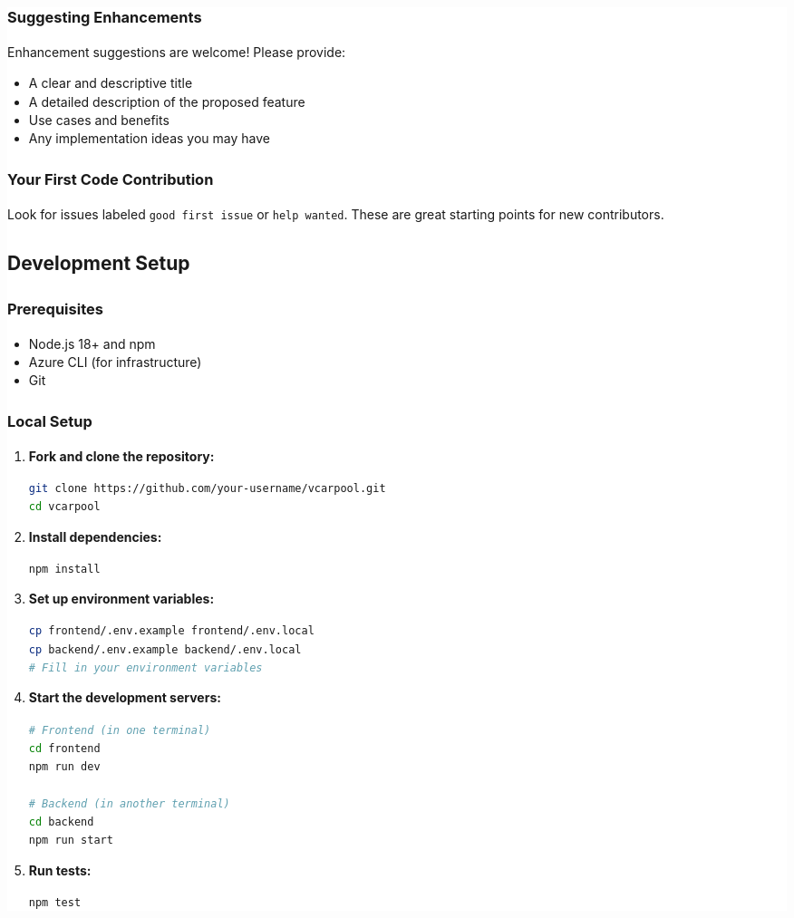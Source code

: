 ### Suggesting Enhancements

Enhancement suggestions are welcome! Please provide:

- A clear and descriptive title
- A detailed description of the proposed feature
- Use cases and benefits
- Any implementation ideas you may have

### Your First Code Contribution

Look for issues labeled `good first issue` or `help wanted`. These are great starting points for new contributors.

## Development Setup

### Prerequisites

- Node.js 18+ and npm
- Azure CLI (for infrastructure)
- Git

### Local Setup

1. **Fork and clone the repository:**
   ```bash
   git clone https://github.com/your-username/vcarpool.git
   cd vcarpool
   ```

2. **Install dependencies:**
   ```bash
   npm install
   ```

3. **Set up environment variables:**
   ```bash
   cp frontend/.env.example frontend/.env.local
   cp backend/.env.example backend/.env.local
   # Fill in your environment variables
   ```

4. **Start the development servers:**
   ```bash
   # Frontend (in one terminal)
   cd frontend
   npm run dev

   # Backend (in another terminal)
   cd backend
   npm run start
   ```

5. **Run tests:**
   ```bash
   npm test
   ```
